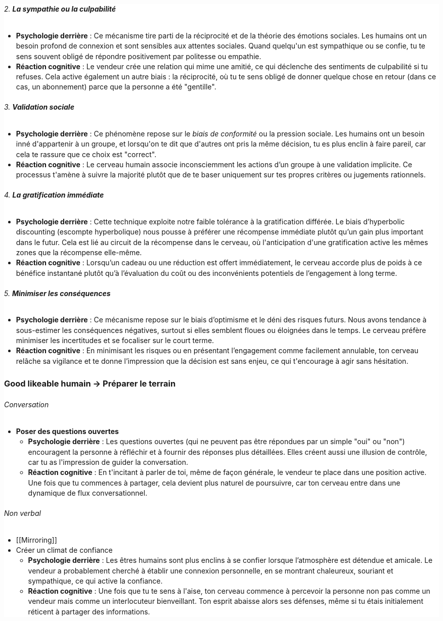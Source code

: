 ###### 2. **La sympathie ou la culpabilité**
   - **Psychologie derrière** : Ce mécanisme tire parti de la réciprocité et de la théorie des émotions sociales. Les humains ont un besoin profond de connexion et sont sensibles aux attentes sociales. Quand quelqu'un est sympathique ou se confie, tu te sens souvent obligé de répondre positivement par politesse ou empathie.
   - **Réaction cognitive** : Le vendeur crée une relation qui mime une amitié, ce qui déclenche des sentiments de culpabilité si tu refuses. Cela active également un autre biais : la réciprocité, où tu te sens obligé de donner quelque chose en retour (dans ce cas, un abonnement) parce que la personne a été "gentille".

###### 3. **Validation sociale**
   - **Psychologie derrière** : Ce phénomène repose sur le *biais de conformité* ou la pression sociale. Les humains ont un besoin inné d'appartenir à un groupe, et lorsqu'on te dit que d'autres ont pris la même décision, tu es plus enclin à faire pareil, car cela te rassure que ce choix est "correct".
   - **Réaction cognitive** : Le cerveau humain associe inconsciemment les actions d’un groupe à une validation implicite. Ce processus t'amène à suivre la majorité plutôt que de te baser uniquement sur tes propres critères ou jugements rationnels.

###### 4. **La gratification immédiate**
   - **Psychologie derrière** : Cette technique exploite notre faible tolérance à la gratification différée. Le biais d’hyperbolic discounting (escompte hyperbolique) nous pousse à préférer une récompense immédiate plutôt qu’un gain plus important dans le futur. Cela est lié au circuit de la récompense dans le cerveau, où l'anticipation d'une gratification active les mêmes zones que la récompense elle-même.
   - **Réaction cognitive** : Lorsqu’un cadeau ou une réduction est offert immédiatement, le cerveau accorde plus de poids à ce bénéfice instantané plutôt qu’à l’évaluation du coût ou des inconvénients potentiels de l’engagement à long terme.

###### 5. **Minimiser les conséquences**
   - **Psychologie derrière** : Ce mécanisme repose sur le biais d’optimisme et le déni des risques futurs. Nous avons tendance à sous-estimer les conséquences négatives, surtout si elles semblent floues ou éloignées dans le temps. Le cerveau préfère minimiser les incertitudes et se focaliser sur le court terme.
   - **Réaction cognitive** : En minimisant les risques ou en présentant l’engagement comme facilement annulable, ton cerveau relâche sa vigilance et te donne l’impression que la décision est sans enjeu, ce qui t'encourage à agir sans hésitation.

### Good likeable humain -> Préparer le terrain

###### Conversation
-  **Poser des questions ouvertes**
	- **Psychologie derrière** : Les questions ouvertes (qui ne peuvent pas être répondues par un simple "oui" ou "non") encouragent la personne à réfléchir et à fournir des réponses plus détaillées. Elles créent aussi une illusion de contrôle, car tu as l'impression de guider la conversation.
	- **Réaction cognitive** : En t'incitant à parler de toi, même de façon générale, le vendeur te place dans une position active. Une fois que tu commences à partager, cela devient plus naturel de poursuivre, car ton cerveau entre dans une dynamique de flux conversationnel.


###### Non verbal
- [[Mirroring]]
- Créer un climat de confiance
	- **Psychologie derrière** : Les êtres humains sont plus enclins à se confier lorsque l’atmosphère est détendue et amicale. Le vendeur a probablement cherché à établir une connexion personnelle, en se montrant chaleureux, souriant et sympathique, ce qui active la confiance.
	- **Réaction cognitive** : Une fois que tu te sens à l'aise, ton cerveau commence à percevoir la personne non pas comme un vendeur mais comme un interlocuteur bienveillant. Ton esprit abaisse alors ses défenses, même si tu étais initialement réticent à partager des informations.
